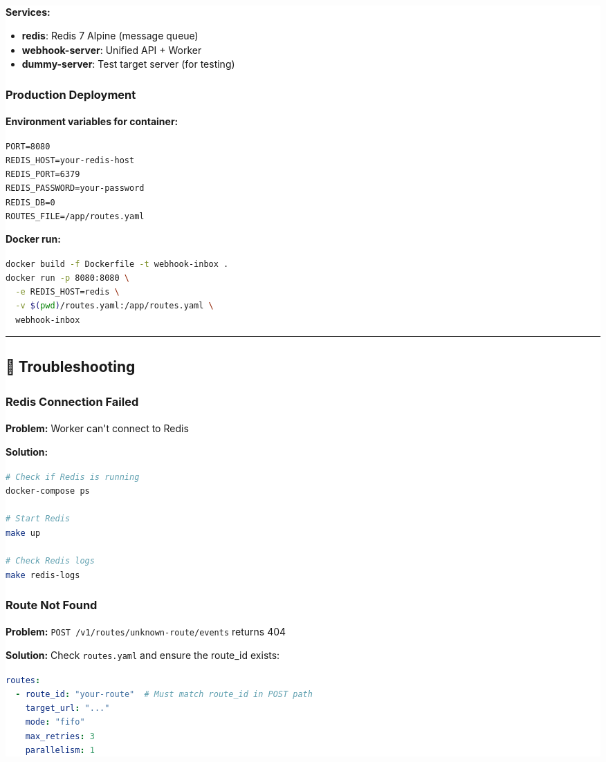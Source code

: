 **Services:**
- **redis**: Redis 7 Alpine (message queue)
- **webhook-server**: Unified API + Worker
- **dummy-server**: Test target server (for testing)

### Production Deployment

**Environment variables for container:**

```env
PORT=8080
REDIS_HOST=your-redis-host
REDIS_PORT=6379
REDIS_PASSWORD=your-password
REDIS_DB=0
ROUTES_FILE=/app/routes.yaml
```

**Docker run:**

```bash
docker build -f Dockerfile -t webhook-inbox .
docker run -p 8080:8080 \
  -e REDIS_HOST=redis \
  -v $(pwd)/routes.yaml:/app/routes.yaml \
  webhook-inbox
```

---

## 🔧 Troubleshooting

### Redis Connection Failed

**Problem:** Worker can't connect to Redis

**Solution:**

```bash
# Check if Redis is running
docker-compose ps

# Start Redis
make up

# Check Redis logs
make redis-logs
```

### Route Not Found

**Problem:** `POST /v1/routes/unknown-route/events` returns 404

**Solution:** Check `routes.yaml` and ensure the route_id exists:

```yaml
routes:
  - route_id: "your-route"  # Must match route_id in POST path
    target_url: "..."
    mode: "fifo"
    max_retries: 3
    parallelism: 1
```
